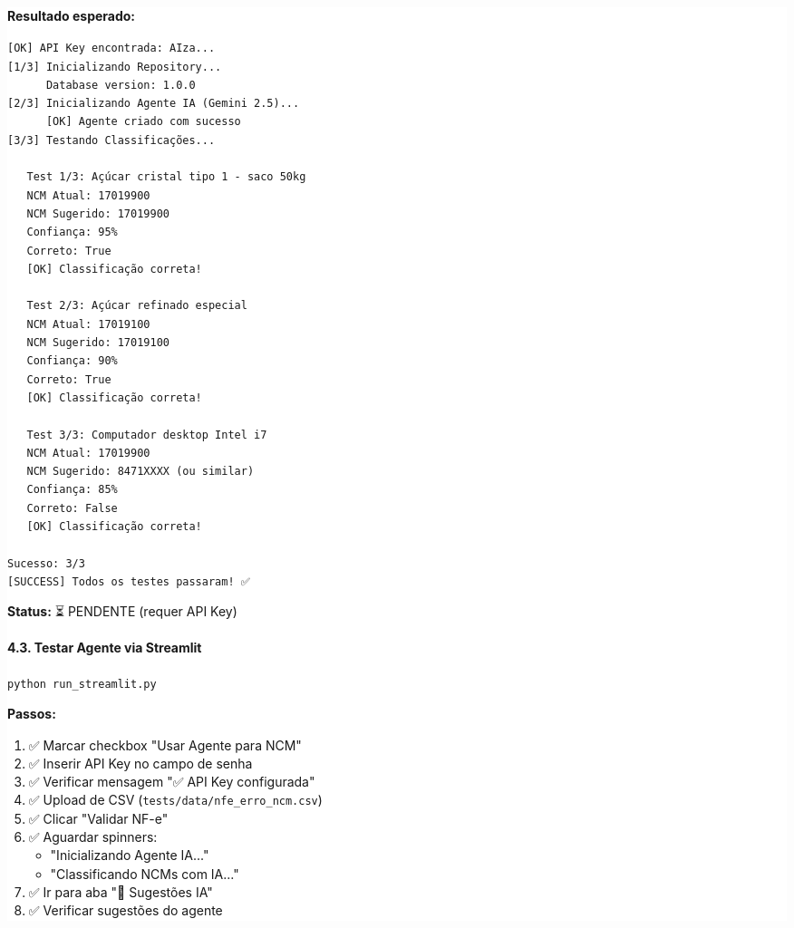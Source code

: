 **Resultado esperado:**
```
[OK] API Key encontrada: AIza...
[1/3] Inicializando Repository...
      Database version: 1.0.0
[2/3] Inicializando Agente IA (Gemini 2.5)...
      [OK] Agente criado com sucesso
[3/3] Testando Classificações...

   Test 1/3: Açúcar cristal tipo 1 - saco 50kg
   NCM Atual: 17019900
   NCM Sugerido: 17019900
   Confiança: 95%
   Correto: True
   [OK] Classificação correta!

   Test 2/3: Açúcar refinado especial
   NCM Atual: 17019100
   NCM Sugerido: 17019100
   Confiança: 90%
   Correto: True
   [OK] Classificação correta!

   Test 3/3: Computador desktop Intel i7
   NCM Atual: 17019900
   NCM Sugerido: 8471XXXX (ou similar)
   Confiança: 85%
   Correto: False
   [OK] Classificação correta!

Sucesso: 3/3
[SUCCESS] Todos os testes passaram! ✅
```

**Status:** ⏳ PENDENTE (requer API Key)

#### 4.3. Testar Agente via Streamlit

```bash
python run_streamlit.py
```

**Passos:**
1. ✅ Marcar checkbox "Usar Agente para NCM"
2. ✅ Inserir API Key no campo de senha
3. ✅ Verificar mensagem "✅ API Key configurada"
4. ✅ Upload de CSV (`tests/data/nfe_erro_ncm.csv`)
5. ✅ Clicar "Validar NF-e"
6. ✅ Aguardar spinners:
   - "Inicializando Agente IA..."
   - "Classificando NCMs com IA..."
7. ✅ Ir para aba "🤖 Sugestões IA"
8. ✅ Verificar sugestões do agente
